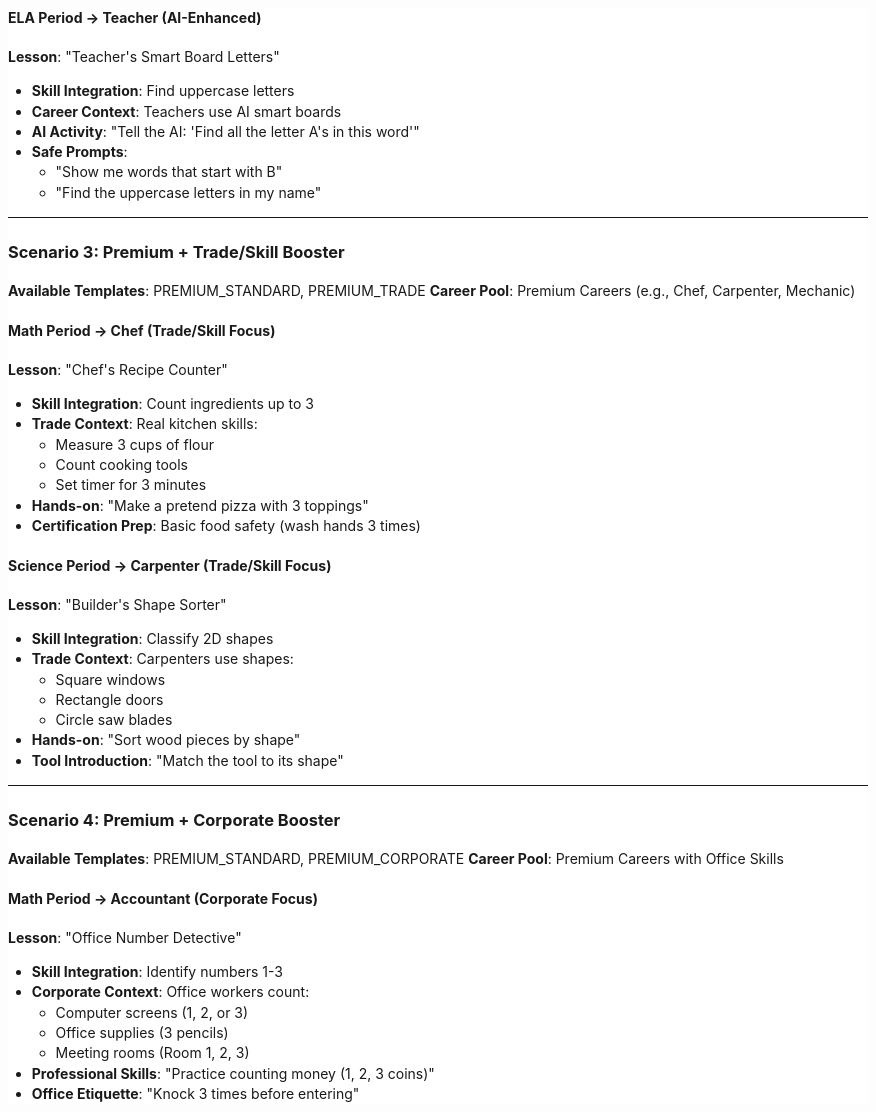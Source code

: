 #### ELA Period → Teacher (AI-Enhanced)
**Lesson**: "Teacher's Smart Board Letters"
- **Skill Integration**: Find uppercase letters
- **Career Context**: Teachers use AI smart boards
- **AI Activity**: "Tell the AI: 'Find all the letter A's in this word'"
- **Safe Prompts**:
  - "Show me words that start with B"
  - "Find the uppercase letters in my name"

---

### Scenario 3: Premium + Trade/Skill Booster
**Available Templates**: PREMIUM_STANDARD, PREMIUM_TRADE
**Career Pool**: Premium Careers (e.g., Chef, Carpenter, Mechanic)

#### Math Period → Chef (Trade/Skill Focus)
**Lesson**: "Chef's Recipe Counter"
- **Skill Integration**: Count ingredients up to 3
- **Trade Context**: Real kitchen skills:
  - Measure 3 cups of flour
  - Count cooking tools
  - Set timer for 3 minutes
- **Hands-on**: "Make a pretend pizza with 3 toppings"
- **Certification Prep**: Basic food safety (wash hands 3 times)

#### Science Period → Carpenter (Trade/Skill Focus)
**Lesson**: "Builder's Shape Sorter"
- **Skill Integration**: Classify 2D shapes
- **Trade Context**: Carpenters use shapes:
  - Square windows
  - Rectangle doors
  - Circle saw blades
- **Hands-on**: "Sort wood pieces by shape"
- **Tool Introduction**: "Match the tool to its shape"

---

### Scenario 4: Premium + Corporate Booster
**Available Templates**: PREMIUM_STANDARD, PREMIUM_CORPORATE
**Career Pool**: Premium Careers with Office Skills

#### Math Period → Accountant (Corporate Focus)
**Lesson**: "Office Number Detective"
- **Skill Integration**: Identify numbers 1-3
- **Corporate Context**: Office workers count:
  - Computer screens (1, 2, or 3)
  - Office supplies (3 pencils)
  - Meeting rooms (Room 1, 2, 3)
- **Professional Skills**: "Practice counting money (1, 2, 3 coins)"
- **Office Etiquette**: "Knock 3 times before entering"
